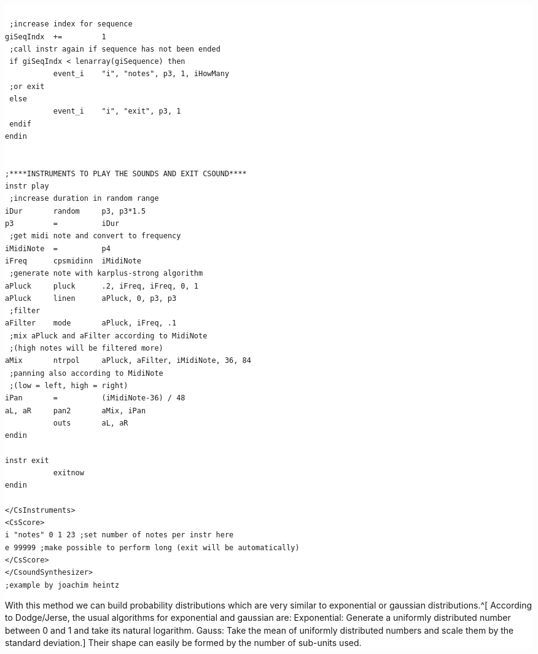 ```csound

 ;increase index for sequence
giSeqIndx  +=         1
 ;call instr again if sequence has not been ended
 if giSeqIndx < lenarray(giSequence) then
           event_i    "i", "notes", p3, 1, iHowMany
 ;or exit
 else
           event_i    "i", "exit", p3, 1
 endif
endin


;****INSTRUMENTS TO PLAY THE SOUNDS AND EXIT CSOUND****
instr play
 ;increase duration in random range
iDur       random     p3, p3*1.5
p3         =          iDur
 ;get midi note and convert to frequency
iMidiNote  =          p4
iFreq      cpsmidinn  iMidiNote
 ;generate note with karplus-strong algorithm
aPluck     pluck      .2, iFreq, iFreq, 0, 1
aPluck     linen      aPluck, 0, p3, p3
 ;filter
aFilter    mode       aPluck, iFreq, .1
 ;mix aPluck and aFilter according to MidiNote
 ;(high notes will be filtered more)
aMix       ntrpol     aPluck, aFilter, iMidiNote, 36, 84
 ;panning also according to MidiNote
 ;(low = left, high = right)
iPan       =          (iMidiNote-36) / 48
aL, aR     pan2       aMix, iPan
           outs       aL, aR
endin

instr exit
           exitnow
endin

</CsInstruments>
<CsScore>
i "notes" 0 1 23 ;set number of notes per instr here
e 99999 ;make possible to perform long (exit will be automatically)
</CsScore>
</CsoundSynthesizer>
;example by joachim heintz
```

With this method we can build probability distributions which are very
similar to exponential or gaussian distributions.^[
According to Dodge/Jerse, the usual algorithms for exponential and
gaussian are:
Exponential: Generate a uniformly distributed number
between 0 and 1 and take its natural logarithm.
Gauss: Take the mean of uniformly distributed numbers
and scale them by the standard deviation.] Their
shape can easily be formed by the number of sub-units used.
